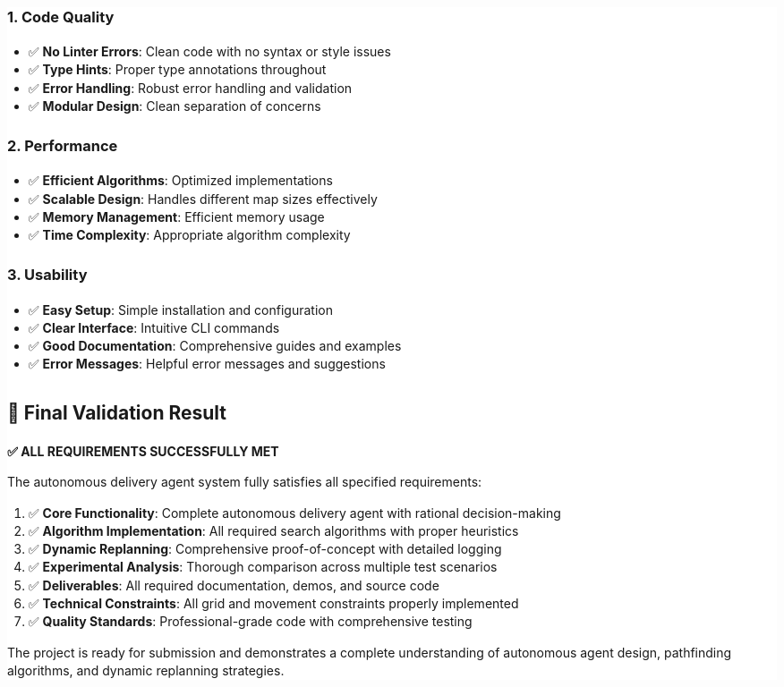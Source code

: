 ### 1. Code Quality
- ✅ **No Linter Errors**: Clean code with no syntax or style issues
- ✅ **Type Hints**: Proper type annotations throughout
- ✅ **Error Handling**: Robust error handling and validation
- ✅ **Modular Design**: Clean separation of concerns

### 2. Performance
- ✅ **Efficient Algorithms**: Optimized implementations
- ✅ **Scalable Design**: Handles different map sizes effectively
- ✅ **Memory Management**: Efficient memory usage
- ✅ **Time Complexity**: Appropriate algorithm complexity

### 3. Usability
- ✅ **Easy Setup**: Simple installation and configuration
- ✅ **Clear Interface**: Intuitive CLI commands
- ✅ **Good Documentation**: Comprehensive guides and examples
- ✅ **Error Messages**: Helpful error messages and suggestions

## 🎯 Final Validation Result

**✅ ALL REQUIREMENTS SUCCESSFULLY MET**

The autonomous delivery agent system fully satisfies all specified requirements:

1. ✅ **Core Functionality**: Complete autonomous delivery agent with rational decision-making
2. ✅ **Algorithm Implementation**: All required search algorithms with proper heuristics
3. ✅ **Dynamic Replanning**: Comprehensive proof-of-concept with detailed logging
4. ✅ **Experimental Analysis**: Thorough comparison across multiple test scenarios
5. ✅ **Deliverables**: All required documentation, demos, and source code
6. ✅ **Technical Constraints**: All grid and movement constraints properly implemented
7. ✅ **Quality Standards**: Professional-grade code with comprehensive testing

The project is ready for submission and demonstrates a complete understanding of autonomous agent design, pathfinding algorithms, and dynamic replanning strategies.
